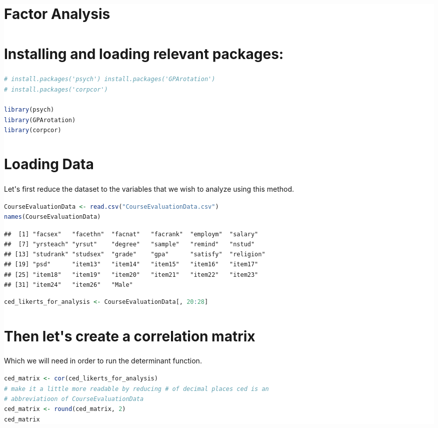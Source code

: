 Factor Analysis
================

Installing and loading relevant packages:
=========================================

``` r
# install.packages('psych') install.packages('GPArotation')
# install.packages('corpcor')

library(psych)
library(GPArotation)
library(corpcor)
```

Loading Data
============

Let's first reduce the dataset to the variables that we wish to analyze using this method.

``` r
CourseEvaluationData <- read.csv("CourseEvaluationData.csv")
names(CourseEvaluationData)
```

    ##  [1] "facsex"   "facethn"  "facnat"   "facrank"  "employm"  "salary"  
    ##  [7] "yrsteach" "yrsut"    "degree"   "sample"   "remind"   "nstud"   
    ## [13] "studrank" "studsex"  "grade"    "gpa"      "satisfy"  "religion"
    ## [19] "psd"      "item13"   "item14"   "item15"   "item16"   "item17"  
    ## [25] "item18"   "item19"   "item20"   "item21"   "item22"   "item23"  
    ## [31] "item24"   "item26"   "Male"

``` r
ced_likerts_for_analysis <- CourseEvaluationData[, 20:28]
```

Then let's create a correlation matrix
======================================

Which we will need in order to run the determinant function.

``` r
ced_matrix <- cor(ced_likerts_for_analysis)
# make it a little more readable by reducing # of decimal places ced is an
# abbreviatioon of CourseEvaluationData
ced_matrix <- round(ced_matrix, 2)
ced_matrix
```
